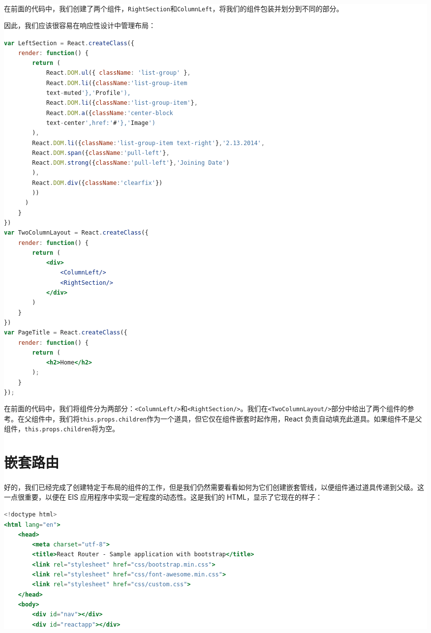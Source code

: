 在前面的代码中，我们创建了两个组件，`RightSection`和`ColumnLeft`，将我们的组件包装并划分到不同的部分。

因此，我们应该很容易在响应性设计中管理布局：

```jsx
var LeftSection = React.createClass({ 
    render: function() { 
        return ( 
            React.DOM.ul({ className: 'list-group' }, 
            React.DOM.li({className:'list-group-item 
            text-muted'},'Profile'), 
            React.DOM.li({className:'list-group-item'}, 
            React.DOM.a({className:'center-block 
            text-center',href:'#'},'Image') 
        ), 
        React.DOM.li({className:'list-group-item text-right'},'2.13.2014', 
        React.DOM.span({className:'pull-left'}, 
        React.DOM.strong({className:'pull-left'},'Joining Date') 
        ), 
        React.DOM.div({className:'clearfix'}) 
        ))                                                             
      ) 
    } 
}) 
var TwoColumnLayout = React.createClass({ 
    render: function() { 
        return ( 
            <div> 
                <ColumnLeft/> 
                <RightSection/> 
            </div> 
        ) 
    } 
}) 
var PageTitle = React.createClass({ 
    render: function() { 
        return ( 
            <h2>Home</h2> 
        ); 
    } 
}); 

```

在前面的代码中，我们将组件分为两部分：`<ColumnLeft/>`和`<RightSection/>`。我们在`<TwoColumnLayout/>`部分中给出了两个组件的参考。在父组件中，我们将`this.props.children`作为一个道具，但它仅在组件嵌套时起作用，React 负责自动填充此道具。如果组件不是父组件，`this.props.children`将为空。

# 嵌套路由

好的，我们已经完成了创建特定于布局的组件的工作，但是我们仍然需要看看如何为它们创建嵌套管线，以便组件通过道具传递到父级。这一点很重要，以便在 EIS 应用程序中实现一定程度的动态性。这是我们的 HTML，显示了它现在的样子：

```jsx
<!doctype html>
<html lang="en">
    <head>
        <meta charset="utf-8">
        <title>React Router - Sample application with bootstrap</title>
        <link rel="stylesheet" href="css/bootstrap.min.css">
        <link rel="stylesheet" href="css/font-awesome.min.css">
        <link rel="stylesheet" href="css/custom.css">
    </head>
    <body>
        <div id="nav"></div>
        <div id="reactapp"></div>
```